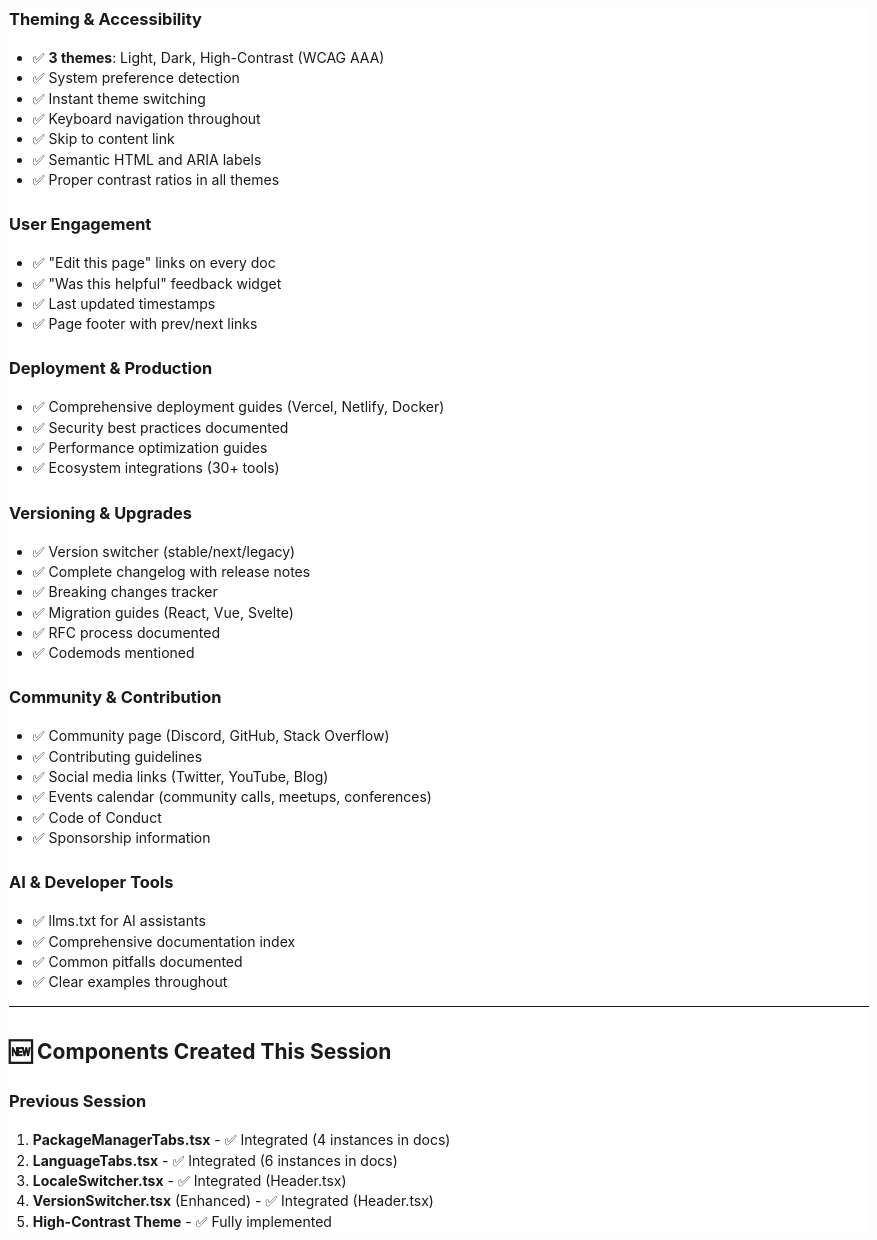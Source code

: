 ### Theming & Accessibility
- ✅ **3 themes**: Light, Dark, High-Contrast (WCAG AAA)
- ✅ System preference detection
- ✅ Instant theme switching
- ✅ Keyboard navigation throughout
- ✅ Skip to content link
- ✅ Semantic HTML and ARIA labels
- ✅ Proper contrast ratios in all themes

### User Engagement
- ✅ "Edit this page" links on every doc
- ✅ "Was this helpful" feedback widget
- ✅ Last updated timestamps
- ✅ Page footer with prev/next links

### Deployment & Production
- ✅ Comprehensive deployment guides (Vercel, Netlify, Docker)
- ✅ Security best practices documented
- ✅ Performance optimization guides
- ✅ Ecosystem integrations (30+ tools)

### Versioning & Upgrades
- ✅ Version switcher (stable/next/legacy)
- ✅ Complete changelog with release notes
- ✅ Breaking changes tracker
- ✅ Migration guides (React, Vue, Svelte)
- ✅ RFC process documented
- ✅ Codemods mentioned

### Community & Contribution
- ✅ Community page (Discord, GitHub, Stack Overflow)
- ✅ Contributing guidelines
- ✅ Social media links (Twitter, YouTube, Blog)
- ✅ Events calendar (community calls, meetups, conferences)
- ✅ Code of Conduct
- ✅ Sponsorship information

### AI & Developer Tools
- ✅ llms.txt for AI assistants
- ✅ Comprehensive documentation index
- ✅ Common pitfalls documented
- ✅ Clear examples throughout

---

## 🆕 Components Created This Session

### Previous Session
1. **PackageManagerTabs.tsx** - ✅ Integrated (4 instances in docs)
2. **LanguageTabs.tsx** - ✅ Integrated (6 instances in docs)
3. **LocaleSwitcher.tsx** - ✅ Integrated (Header.tsx)
4. **VersionSwitcher.tsx** (Enhanced) - ✅ Integrated (Header.tsx)
5. **High-Contrast Theme** - ✅ Fully implemented
